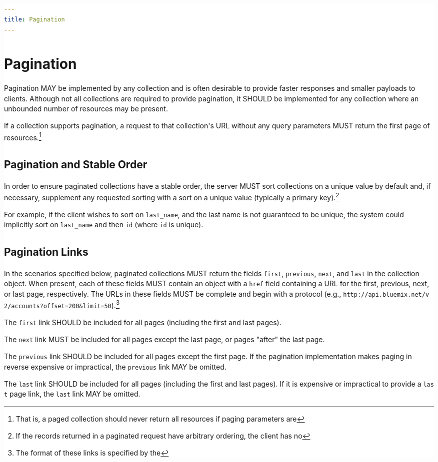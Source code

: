 ```yaml
---
title: Pagination
---
```


# Pagination

Pagination MAY be implemented by any collection and is often desirable to provide faster responses and smaller payloads
to clients. Although not all collections are required to provide pagination, it SHOULD be implemented for any collection
where an unbounded number of resources may be present.

If a collection supports pagination, a request to that collection's URL without any query parameters MUST return the
first page of resources.[^pagination-unspecified]

## Pagination and Stable Order

In order to ensure paginated collections have a stable order, the server MUST sort collections on a unique value by
default and, if necessary, supplement any requested sorting with a sort on a unique value (typically a primary
key).[^pagination-and-sorting]

For example, if the client wishes to sort on `last_name`, and the last name is not guaranteed to be unique, the system
could implicitly sort on `last_name` and then `id` (where `id` is unique).

## Pagination Links

In the scenarios specified below, paginated collections MUST return the fields `first`, `previous`, `next`, and `last`
in the collection object. When present, each of these fields MUST contain an object with a `href` field containing a URL
for the first, previous, next, or last page, respectively. The URLs in these fields MUST be complete and begin with a
protocol (e.g., `http://api.bluemix.net/v2/accounts?offset=200&limit=50`).[^pagination-links]

The `first` link SHOULD be included for all pages (including the first and last pages).

The `next` link MUST be included for all pages except the last page, or pages "after" the last page.

The `previous` link SHOULD be included for all pages except the first page. If the pagination implementation makes
paging in reverse expensive or impractical, the `previous` link MAY be omitted.

The `last` link SHOULD be included for all pages (including the first and last pages). If it is expensive or impractical
to provide a `last` page link, the `last` link MAY be omitted.


[^pagination-unspecified]: That is, a paged collection should never return all resources if paging parameters are
[^pagination-and-sorting]: If the records returned in a paginated request have arbitrary ordering, the client has no
[^pagination-links]: The format of these links is specified by the
[^last-page]: The "last page" is defined as the scenario where the sum of the supplied offset and limit is greater than
[^maximum-limit-consistency]: That is, the maximum limit must not change based on any other request parameters; it may
[^maximum-limit]: Without a maximum limit, it may be possible for clients to (intentionally or not) inundate a system
[^response-fields]: These fields are required by the
[^duplication-or-omission]: There are two possible exceptions to this rule. First, if the resources are being ordered
[^snapshot-reference]: Note that the token must still refer to a particular page of the snapshot such that multiple